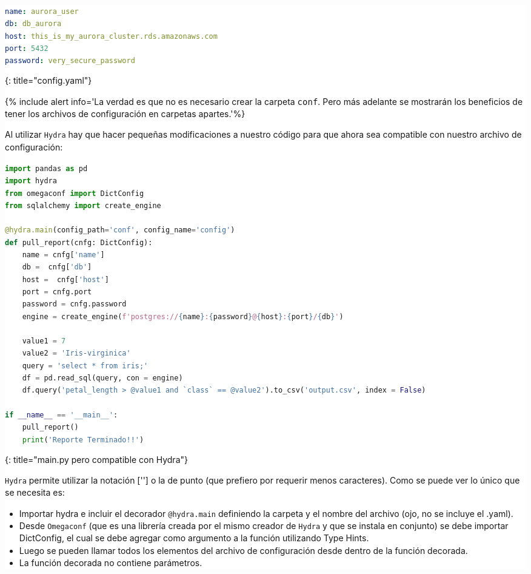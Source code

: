 ```yaml
name: aurora_user
db: db_aurora
host: this_is_my_aurora_cluster.rds.amazonaws.com
port: 5432
password: very_secure_password
```
{: title="config.yaml"}

{% include alert info='La verdad es que no es necesario crear la carpeta <samp>conf</samp>. Pero más adelante se mostrarán los beneficios de tener los archivos de configuración en carpetas apartes.'%}

Al utilizar `Hydra` hay que hacer pequeñas modificaciones a nuestro código para que ahora sea compatible con nuestro archivo de configuración:

```python
import pandas as pd
import hydra
from omegaconf import DictConfig
from sqlalchemy import create_engine

@hydra.main(config_path='conf', config_name='config')
def pull_report(cnfg: DictConfig):
    name = cnfg['name']
    db =  cnfg['db']
    host =  cnfg['host']
    port = cnfg.port
    password = cnfg.password
    engine = create_engine(f'postgres://{name}:{password}@{host}:{port}/{db}')
    
    value1 = 7
    value2 = 'Iris-virginica'
    query = 'select * from iris;'
    df = pd.read_sql(query, con = engine)
    df.query('petal_length > @value1 and `class` == @value2').to_csv('output.csv', index = False)

if __name__ == '__main__':
    pull_report()
    print('Reporte Terminado!!')
```
{: title="main.py pero compatible con Hydra"}

`Hydra` permite utilizar la notación [''] o la de punto (que prefiero por requerir menos caracteres). Como se puede ver lo único que se necesita es:

* Importar hydra e incluir el decorador `@hydra.main` definiendo la carpeta y el nombre del archivo (ojo, no se incluye el .yaml).
* Desde `Omegaconf` (que es una librería creada por el mismo creador de `Hydra` y que se instala en conjunto) se debe importar DictConfig, el cual se debe agregar como argumento a la función utilizando Type Hints.
* Luego se pueden llamar todos los elementos del archivo de configuración desde dentro de la función decorada.
* La función decorada no contiene parámetros.
